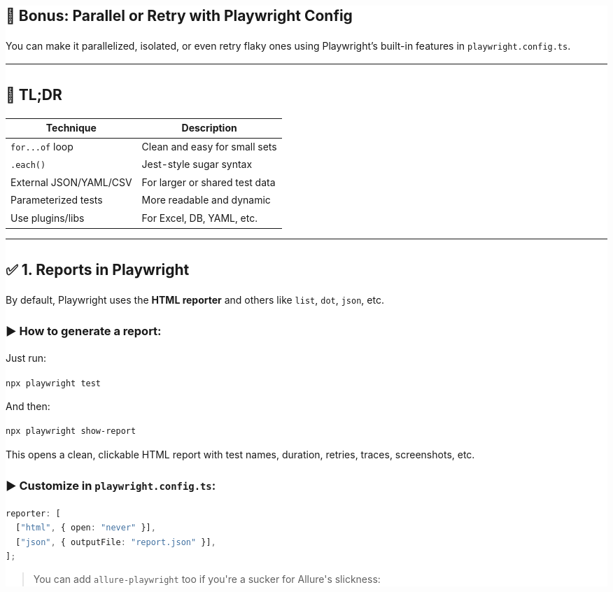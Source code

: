 
## 🔁 Bonus: Parallel or Retry with Playwright Config

You can make it parallelized, isolated, or even retry flaky ones using Playwright’s built-in features in `playwright.config.ts`.

---

## 🚀 TL;DR

| Technique              | Description                    |
| ---------------------- | ------------------------------ |
| `for...of` loop        | Clean and easy for small sets  |
| `.each()`              | Jest-style sugar syntax        |
| External JSON/YAML/CSV | For larger or shared test data |
| Parameterized tests    | More readable and dynamic      |
| Use plugins/libs       | For Excel, DB, YAML, etc.      |

---

## ✅ 1. **Reports in Playwright**

By default, Playwright uses the **HTML reporter** and others like `list`, `dot`, `json`, etc.

### ▶ How to generate a report:

Just run:

```bash
npx playwright test
```

And then:

```bash
npx playwright show-report
```

This opens a clean, clickable HTML report with test names, duration, retries, traces, screenshots, etc.

### ▶ Customize in `playwright.config.ts`:

```ts
reporter: [
  ["html", { open: "never" }],
  ["json", { outputFile: "report.json" }],
];
```

> You can add `allure-playwright` too if you're a sucker for Allure's slickness:
